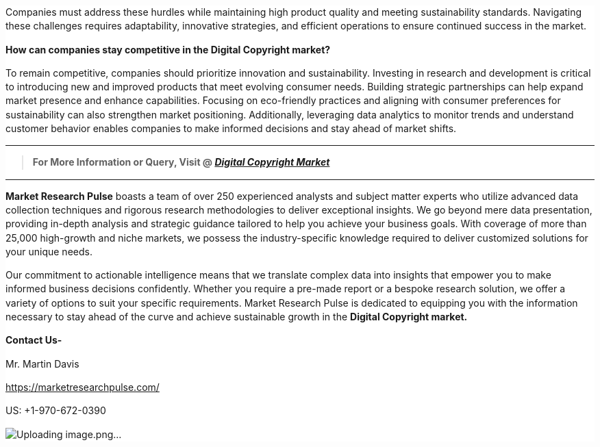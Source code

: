 Companies must address these hurdles while maintaining high product quality and meeting sustainability standards. Navigating these challenges requires adaptability, innovative strategies, and efficient operations to ensure continued success in the market.</p><p><strong>How can companies stay competitive in the Digital Copyright market?</strong></p><p>To remain competitive, companies should prioritize innovation and sustainability. Investing in research and development is critical to introducing new and improved products that meet evolving consumer needs. Building strategic partnerships can help expand market presence and enhance capabilities. Focusing on eco-friendly practices and aligning with consumer preferences for sustainability can also strengthen market positioning. Additionally, leveraging data analytics to monitor trends and understand customer behavior enables companies to make informed decisions and stay ahead of market shifts.</p><hr /><blockquote><p><strong>For More Information or Query, Visit @&nbsp;<em><a href="https://marketresearchpulse.com/report/54947/digital-copyright-market?utm_source=Linkedin&utm_medium=026">Digital Copyright Market</a></em></strong></p></blockquote><hr /><p><strong>Market Research Pulse</strong> boasts a team of over 250 experienced analysts and subject matter experts who utilize advanced data collection techniques and rigorous research methodologies to deliver exceptional insights. We go beyond mere data presentation, providing in-depth analysis and strategic guidance tailored to help you achieve your business goals. With coverage of more than 25,000 high-growth and niche markets, we possess the industry-specific knowledge required to deliver customized solutions for your unique needs.</p><p>Our commitment to actionable intelligence means that we translate complex data into insights that empower you to make informed business decisions confidently. Whether you require a pre-made report or a bespoke research solution, we offer a variety of options to suit your specific requirements. Market Research Pulse is dedicated to equipping you with the information necessary to stay ahead of the curve and achieve sustainable growth in the <strong>Digital Copyright market.</strong></p><p><strong>Contact Us-</strong></p><p>Mr. Martin Davis</p><p>https://marketresearchpulse.com/</p><p>US: +1-970-672-0390</p>
![Uploading image.png…]()
